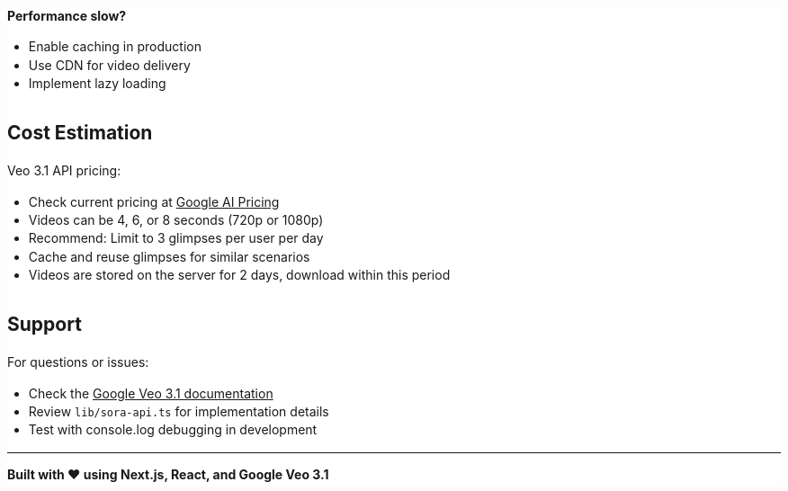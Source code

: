 **Performance slow?**
- Enable caching in production
- Use CDN for video delivery
- Implement lazy loading

## Cost Estimation

Veo 3.1 API pricing:
- Check current pricing at [Google AI Pricing](https://ai.google.dev/pricing)
- Videos can be 4, 6, or 8 seconds (720p or 1080p)
- Recommend: Limit to 3 glimpses per user per day
- Cache and reuse glimpses for similar scenarios
- Videos are stored on the server for 2 days, download within this period

## Support

For questions or issues:
- Check the [Google Veo 3.1 documentation](https://ai.google.dev/gemini-api/docs/video-generation)
- Review `lib/sora-api.ts` for implementation details
- Test with console.log debugging in development

---

**Built with ❤️ using Next.js, React, and Google Veo 3.1**
